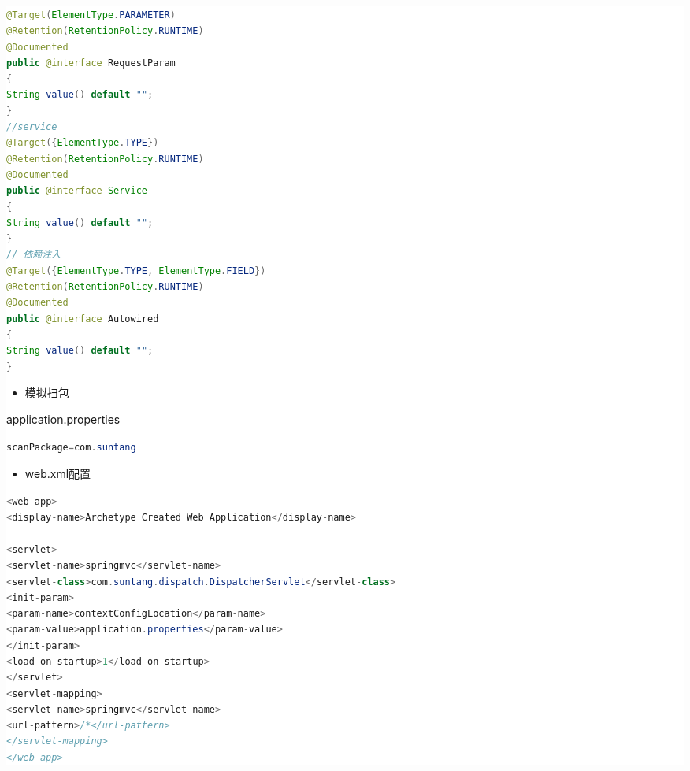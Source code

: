 ```java
@Target(ElementType.PARAMETER)
@Retention(RetentionPolicy.RUNTIME)
@Documented
public @interface RequestParam
{
String value() default "";
}
//service
@Target({ElementType.TYPE})
@Retention(RetentionPolicy.RUNTIME)
@Documented
public @interface Service
{
String value() default "";
}
// 依赖注入
@Target({ElementType.TYPE, ElementType.FIELD})
@Retention(RetentionPolicy.RUNTIME)
@Documented
public @interface Autowired
{
String value() default "";
}

```

- 模拟扫包

application.properties

```java
scanPackage=com.suntang
```

- web.xml配置

```java
<web-app>
<display-name>Archetype Created Web Application</display-name>

<servlet>
<servlet-name>springmvc</servlet-name>
<servlet-class>com.suntang.dispatch.DispatcherServlet</servlet-class>
<init-param>
<param-name>contextConfigLocation</param-name>
<param-value>application.properties</param-value>
</init-param>
<load-on-startup>1</load-on-startup>
</servlet>
<servlet-mapping>
<servlet-name>springmvc</servlet-name>
<url-pattern>/*</url-pattern>
</servlet-mapping>
</web-app>
```
